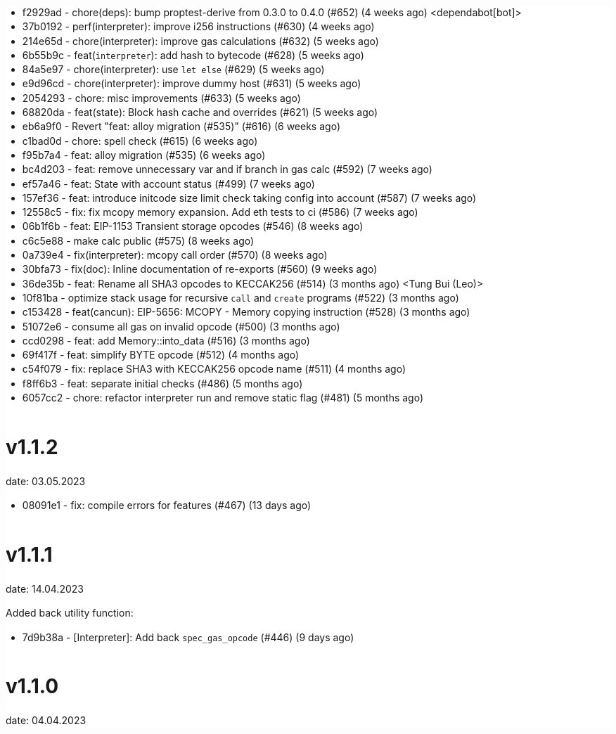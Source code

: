 * f2929ad - chore(deps): bump proptest-derive from 0.3.0 to 0.4.0 (#652) (4 weeks ago) <dependabot[bot]>
* 37b0192 - perf(interpreter): improve i256 instructions (#630) (4 weeks ago) <DaniPopes>
* 214e65d - chore(interpreter): improve gas calculations (#632) (5 weeks ago) <DaniPopes>
* 6b55b9c - feat(`interpreter`): add hash to bytecode (#628) (5 weeks ago) <evalir>
* 84a5e97 - chore(interpreter): use `let else` (#629) (5 weeks ago) <DaniPopes>
* e9d96cd - chore(interpreter): improve dummy host (#631) (5 weeks ago) <DaniPopes>
* 2054293 - chore: misc improvements (#633) (5 weeks ago) <DaniPopes>
* 68820da - feat(state): Block hash cache and overrides (#621) (5 weeks ago) <rakita>
* eb6a9f0 - Revert "feat: alloy migration (#535)" (#616) (6 weeks ago) <rakita>
* c1bad0d - chore: spell check (#615) (6 weeks ago) <Roman Krasiuk>
* f95b7a4 - feat: alloy migration (#535) (6 weeks ago) <DaniPopes>
* bc4d203 - feat: remove unnecessary var and if branch in gas calc (#592) (7 weeks ago) <bemevolent>
* ef57a46 - feat: State with account status (#499) (7 weeks ago) <rakita>
* 157ef36 - feat: introduce initcode size limit check taking config into account (#587) (7 weeks ago) <evalir>
* 12558c5 - fix: fix mcopy memory expansion. Add eth tests to ci (#586) (7 weeks ago) <rakita>
* 06b1f6b - feat: EIP-1153 Transient storage opcodes (#546) (8 weeks ago) <Mark Tyneway>
* c6c5e88 - make calc public  (#575) (8 weeks ago) <BrazilRaw>
* 0a739e4 - fix(interpreter): mcopy call order (#570) (8 weeks ago) <DaniPopes>
* 30bfa73 - fix(doc): Inline documentation of re-exports (#560) (9 weeks ago) <Yiannis Marangos>
* 36de35b - feat: Rename all SHA3 opcodes to KECCAK256 (#514) (3 months ago) <Tung Bui (Leo)>
* 10f81ba - optimize stack usage for recursive `call` and `create` programs (#522) (3 months ago) <Valentin Mihov>
* c153428 - feat(cancun): EIP-5656: MCOPY - Memory copying instruction (#528) (3 months ago) <Waylon Jepsen>
* 51072e6 - consume all gas on invalid opcode (#500) (3 months ago) <teddav>
* ccd0298 - feat: add Memory::into_data (#516) (3 months ago) <Matthias Seitz>
* 69f417f - feat: simplify BYTE opcode (#512) (4 months ago) <teddav>
* c54f079 - fix: replace SHA3 with KECCAK256 opcode name (#511) (4 months ago) <Matthias Seitz>
* f8ff6b3 - feat: separate initial checks (#486) (5 months ago) <rakita>
* 6057cc2 - chore: refactor interpreter run and remove static flag (#481) (5 months ago) <rakita>


# v1.1.2
date: 03.05.2023

* 08091e1 - fix: compile errors for features (#467) (13 days ago) <rakita>

# v1.1.1
date: 14.04.2023

Added back utility function:
* 7d9b38a - [Interpreter]: Add back `spec_gas_opcode` (#446) (9 days ago) <Enrique Ortiz>

# v1.1.0
date: 04.04.2023
